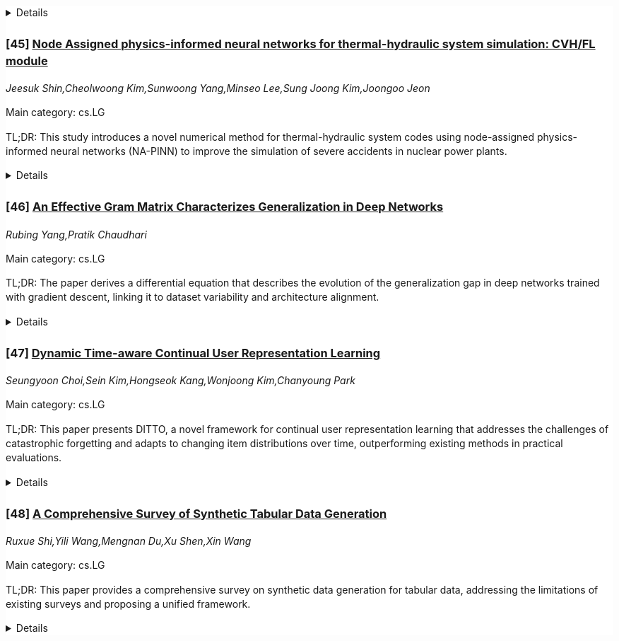 
<details><summary>Details</summary></details>


### [45] [Node Assigned physics-informed neural networks for thermal-hydraulic system simulation: CVH/FL module](https://arxiv.org/abs/2504.16447)
*Jeesuk Shin,Cheolwoong Kim,Sunwoong Yang,Minseo Lee,Sung Joong Kim,Joongoo Jeon*

Main category: cs.LG

TL;DR: This study introduces a novel numerical method for thermal-hydraulic system codes using node-assigned physics-informed neural networks (NA-PINN) to improve the simulation of severe accidents in nuclear power plants.


<details><summary>Details</summary></details>


### [46] [An Effective Gram Matrix Characterizes Generalization in Deep Networks](https://arxiv.org/abs/2504.16450)
*Rubing Yang,Pratik Chaudhari*

Main category: cs.LG

TL;DR: The paper derives a differential equation that describes the evolution of the generalization gap in deep networks trained with gradient descent, linking it to dataset variability and architecture alignment.


<details><summary>Details</summary></details>


### [47] [Dynamic Time-aware Continual User Representation Learning](https://arxiv.org/abs/2504.16501)
*Seungyoon Choi,Sein Kim,Hongseok Kang,Wonjoong Kim,Chanyoung Park*

Main category: cs.LG

TL;DR: This paper presents DITTO, a novel framework for continual user representation learning that addresses the challenges of catastrophic forgetting and adapts to changing item distributions over time, outperforming existing methods in practical evaluations.


<details><summary>Details</summary></details>


### [48] [A Comprehensive Survey of Synthetic Tabular Data Generation](https://arxiv.org/abs/2504.16506)
*Ruxue Shi,Yili Wang,Mengnan Du,Xu Shen,Xin Wang*

Main category: cs.LG

TL;DR: This paper provides a comprehensive survey on synthetic data generation for tabular data, addressing the limitations of existing surveys and proposing a unified framework.


<details><summary>Details</summary></details>

